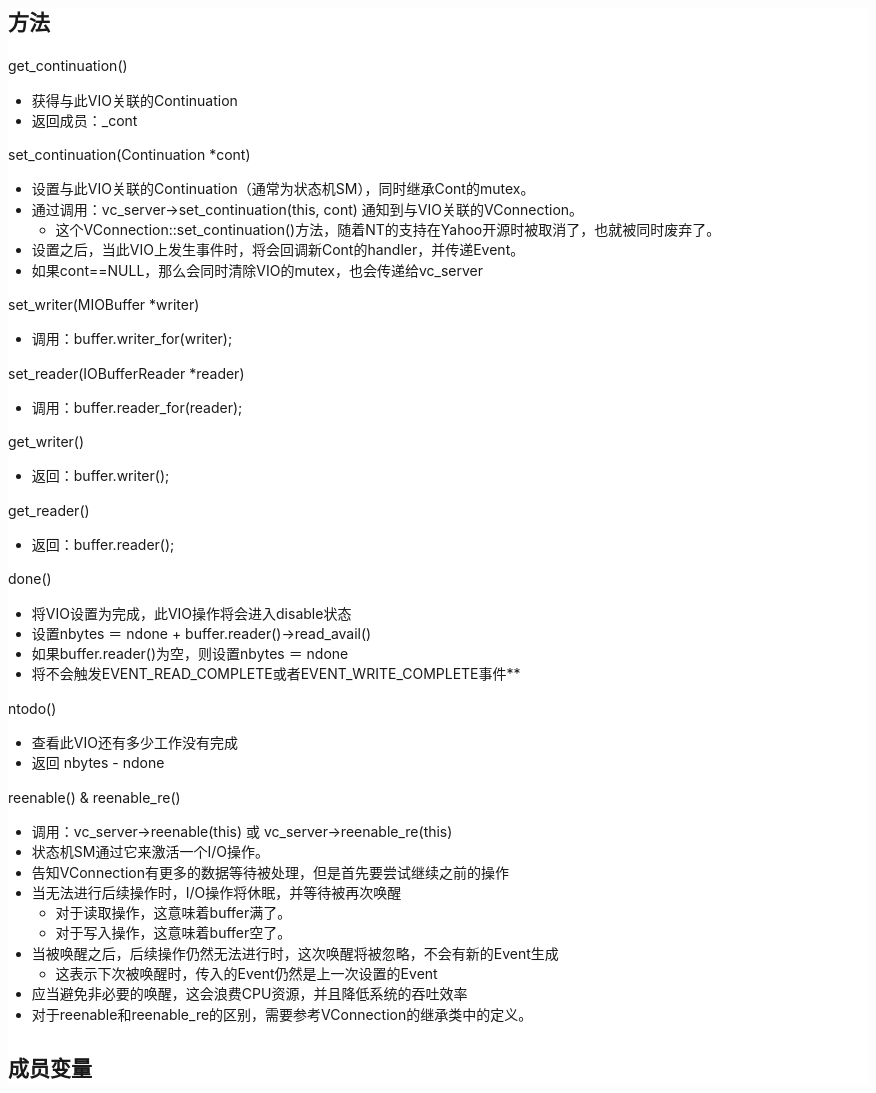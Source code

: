 ## 方法

get_continuation()

  - 获得与此VIO关联的Continuation
  - 返回成员：_cont

set_continuation(Continuation *cont)

  - 设置与此VIO关联的Continuation（通常为状态机SM），同时继承Cont的mutex。
  - 通过调用：vc_server->set_continuation(this, cont) 通知到与VIO关联的VConnection。
     - 这个VConnection::set_continuation()方法，随着NT的支持在Yahoo开源时被取消了，也就被同时废弃了。
  - 设置之后，当此VIO上发生事件时，将会回调新Cont的handler，并传递Event。
  - 如果cont==NULL，那么会同时清除VIO的mutex，也会传递给vc_server

set_writer(MIOBuffer *writer)

  - 调用：buffer.writer_for(writer);

set_reader(IOBufferReader *reader)

  - 调用：buffer.reader_for(reader);

get_writer()

  - 返回：buffer.writer();

get_reader()

  - 返回：buffer.reader();

done()

  - 将VIO设置为完成，此VIO操作将会进入disable状态
  - 设置nbytes ＝ ndone + buffer.reader()->read_avail()
  - 如果buffer.reader()为空，则设置nbytes ＝ ndone
  - 将不会触发EVENT_READ_COMPLETE或者EVENT_WRITE_COMPLETE事件**

ntodo()

  - 查看此VIO还有多少工作没有完成
  - 返回 nbytes - ndone

reenable() & reenable_re()

  - 调用：vc_server->reenable(this) 或 vc_server->reenable_re(this)
  - 状态机SM通过它来激活一个I/O操作。
  - 告知VConnection有更多的数据等待被处理，但是首先要尝试继续之前的操作
  - 当无法进行后续操作时，I/O操作将休眠，并等待被再次唤醒
     - 对于读取操作，这意味着buffer满了。
     - 对于写入操作，这意味着buffer空了。
  - 当被唤醒之后，后续操作仍然无法进行时，这次唤醒将被忽略，不会有新的Event生成
     - 这表示下次被唤醒时，传入的Event仍然是上一次设置的Event
  - 应当避免非必要的唤醒，这会浪费CPU资源，并且降低系统的吞吐效率
  - 对于reenable和reenable_re的区别，需要参考VConnection的继承类中的定义。

## 成员变量

